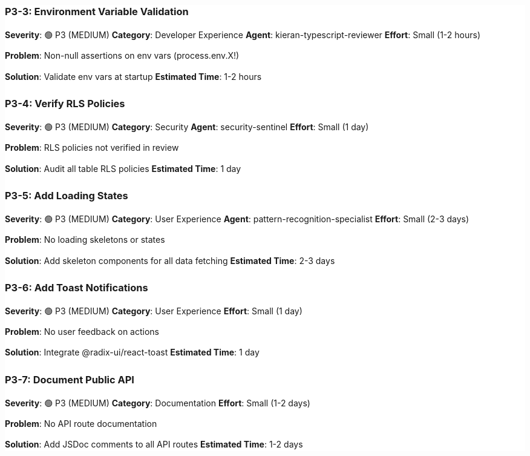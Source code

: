 ### P3-3: Environment Variable Validation

**Severity**: 🟢 P3 (MEDIUM)
**Category**: Developer Experience
**Agent**: kieran-typescript-reviewer
**Effort**: Small (1-2 hours)

**Problem**: Non-null assertions on env vars (process.env.X!)

**Solution**: Validate env vars at startup
**Estimated Time**: 1-2 hours

### P3-4: Verify RLS Policies

**Severity**: 🟢 P3 (MEDIUM)
**Category**: Security
**Agent**: security-sentinel
**Effort**: Small (1 day)

**Problem**: RLS policies not verified in review

**Solution**: Audit all table RLS policies
**Estimated Time**: 1 day

### P3-5: Add Loading States

**Severity**: 🟢 P3 (MEDIUM)
**Category**: User Experience
**Agent**: pattern-recognition-specialist
**Effort**: Small (2-3 days)

**Problem**: No loading skeletons or states

**Solution**: Add skeleton components for all data fetching
**Estimated Time**: 2-3 days

### P3-6: Add Toast Notifications

**Severity**: 🟢 P3 (MEDIUM)
**Category**: User Experience
**Effort**: Small (1 day)

**Problem**: No user feedback on actions

**Solution**: Integrate @radix-ui/react-toast
**Estimated Time**: 1 day

### P3-7: Document Public API

**Severity**: 🟢 P3 (MEDIUM)
**Category**: Documentation
**Effort**: Small (1-2 days)

**Problem**: No API route documentation

**Solution**: Add JSDoc comments to all API routes
**Estimated Time**: 1-2 days
